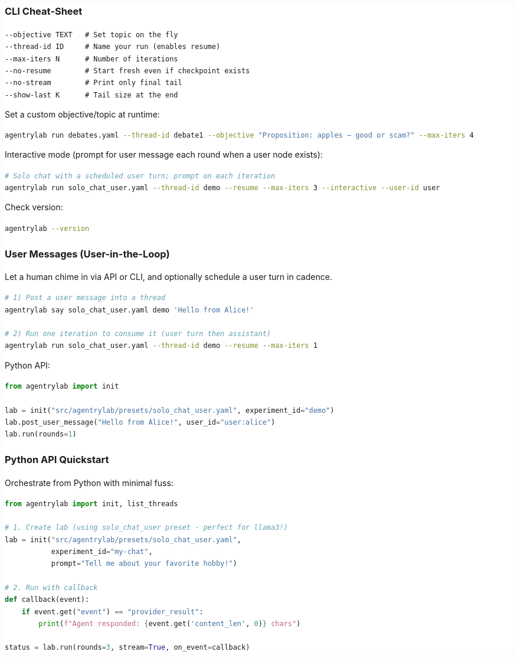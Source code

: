 ### CLI Cheat‑Sheet

```
--objective TEXT   # Set topic on the fly
--thread-id ID     # Name your run (enables resume)
--max-iters N      # Number of iterations
--no-resume        # Start fresh even if checkpoint exists
--no-stream        # Print only final tail
--show-last K      # Tail size at the end
```

Set a custom objective/topic at runtime:

```bash
agentrylab run debates.yaml --thread-id debate1 --objective "Proposition: apples — good or scam?" --max-iters 4
```

Interactive mode (prompt for user message each round when a user node exists):

```bash
# Solo chat with a scheduled user turn; prompt on each iteration
agentrylab run solo_chat_user.yaml --thread-id demo --resume --max-iters 3 --interactive --user-id user
```

Check version:

```bash
agentrylab --version
```

### User Messages (User-in-the-Loop)
Let a human chime in via API or CLI, and optionally schedule a user turn in cadence.

```bash
# 1) Post a user message into a thread
agentrylab say solo_chat_user.yaml demo 'Hello from Alice!'

# 2) Run one iteration to consume it (user turn then assistant)
agentrylab run solo_chat_user.yaml --thread-id demo --resume --max-iters 1
```

Python API:
```python
from agentrylab import init

lab = init("src/agentrylab/presets/solo_chat_user.yaml", experiment_id="demo")
lab.post_user_message("Hello from Alice!", user_id="user:alice")
lab.run(rounds=1)
```

### Python API Quickstart
Orchestrate from Python with minimal fuss:

```python
from agentrylab import init, list_threads

# 1. Create lab (using solo_chat_user preset - perfect for llama3!)
lab = init("src/agentrylab/presets/solo_chat_user.yaml", 
           experiment_id="my-chat",
           prompt="Tell me about your favorite hobby!")

# 2. Run with callback
def callback(event):
    if event.get("event") == "provider_result":
        print(f"Agent responded: {event.get('content_len', 0)} chars")

status = lab.run(rounds=3, stream=True, on_event=callback)
```